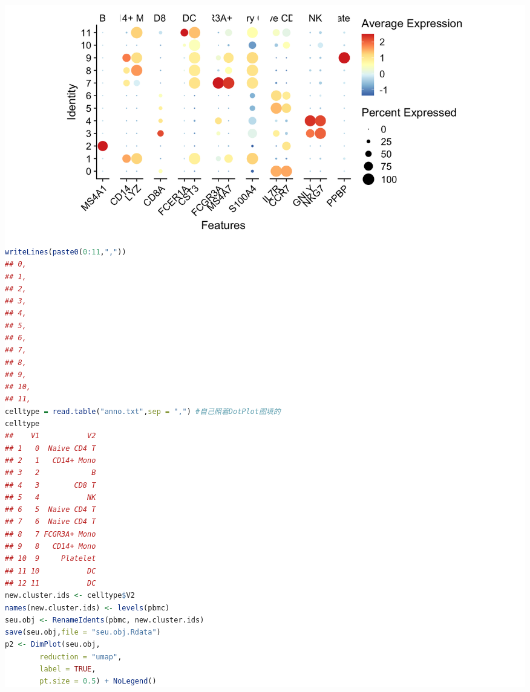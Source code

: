 <img src="01-2-单样本分析_files/figure-html/unnamed-chunk-6-1.png" width="672" style="display: block; margin: auto;" />


``` r
writeLines(paste0(0:11,","))
## 0,
## 1,
## 2,
## 3,
## 4,
## 5,
## 6,
## 7,
## 8,
## 9,
## 10,
## 11,
celltype = read.table("anno.txt",sep = ",") #自己照着DotPlot图填的
celltype
##    V1           V2
## 1   0  Naive CD4 T
## 2   1   CD14+ Mono
## 3   2            B
## 4   3        CD8 T
## 5   4           NK
## 6   5  Naive CD4 T
## 7   6  Naive CD4 T
## 8   7 FCGR3A+ Mono
## 9   8   CD14+ Mono
## 10  9     Platelet
## 11 10           DC
## 12 11           DC
new.cluster.ids <- celltype$V2
names(new.cluster.ids) <- levels(pbmc)
seu.obj <- RenameIdents(pbmc, new.cluster.ids)
save(seu.obj,file = "seu.obj.Rdata")
p2 <- DimPlot(seu.obj, 
        reduction = "umap", 
        label = TRUE, 
        pt.size = 0.5) + NoLegend()
```
